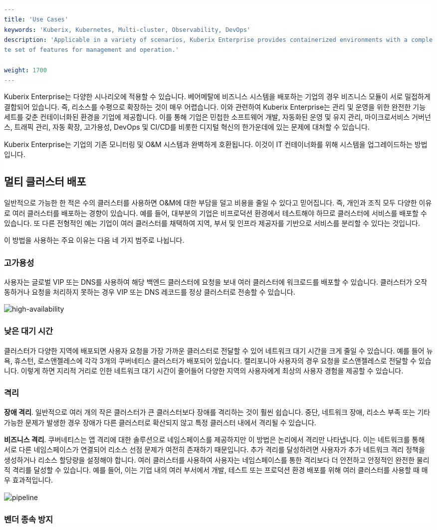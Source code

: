 ```yaml
---
title: 'Use Cases'
keywords: 'Kuberix, Kubernetes, Multi-cluster, Observability, DevOps'
description: 'Applicable in a variety of scenarios, Kuberix Enterprise provides containerized environments with a complete set of features for management and operation.'

weight: 1700
---
```


Kuberix Enterprise는 다양한 시나리오에 적용할 수 있습니다. 베어메탈에 비즈니스 시스템을 배포하는 기업의 경우 비즈니스 모듈이 서로 밀접하게 결합되어 있습니다. 즉, 리소스를 수평으로 확장하는 것이 매우 어렵습니다. 이와 관련하여 Kuberix Enterprise는 관리 및 운영을 위한 완전한 기능 세트를 갖춘 컨테이너화된 환경을 기업에 제공합니다. 이를 통해 기업은 민첩한 소프트웨어 개발, 자동화된 운영 및 유지 관리, 마이크로서비스 거버넌스, 트래픽 관리, 자동 확장, 고가용성, DevOps 및 CI/CD를 비롯한 디지털 혁신의 한가운데에 있는 문제에 대처할 수 있습니다.

Kuberix Enterprise는 기업의 기존 모니터링 및 O&M 시스템과 완벽하게 호환됩니다. 이것이 IT 컨테이너화를 위해 시스템을 업그레이드하는 방법입니다.

## 멀티 클러스터 배포

일반적으로 가능한 한 적은 수의 클러스터를 사용하면 O&M에 대한 부담을 덜고 비용을 줄일 수 있다고 믿어집니다. 즉, 개인과 조직 모두 다양한 이유로 여러 클러스터를 배포하는 경향이 있습니다. 예를 들어, 대부분의 기업은 비프로덕션 환경에서 테스트해야 하므로 클러스터에 서비스를 배포할 수 있습니다. 또 다른 전형적인 예는 기업이 여러 클러스터를 채택하여 지역, 부서 및 인프라 제공자를 기반으로 서비스를 분리할 수 있다는 것입니다.

이 방법을 사용하는 주요 이유는 다음 네 가지 범주로 나뉩니다.

### 고가용성

사용자는 글로벌 VIP 또는 DNS를 사용하여 해당 백엔드 클러스터에 요청을 보내 여러 클러스터에 워크로드를 배포할 수 있습니다. 클러스터가 오작동하거나 요청을 처리하지 못하는 경우 VIP 또는 DNS 레코드를 정상 클러스터로 전송할 수 있습니다.

![high-availability](https://ap3.qingstor.com/kubesphere-website/docs/ha.png)

### 낮은 대기 시간

클러스터가 다양한 지역에 배포되면 사용자 요청을 가장 가까운 클러스터로 전달할 수 있어 네트워크 대기 시간을 크게 줄일 수 있습니다. 예를 들어 뉴욕, 휴스턴, 로스앤젤레스에 각각 3개의 쿠버네티스 클러스터가 배포되어 있습니다. 캘리포니아 사용자의 경우 요청을 로스앤젤레스로 전달할 수 있습니다. 이렇게 하면 지리적 거리로 인한 네트워크 대기 시간이 줄어들어 다양한 지역의 사용자에게 최상의 사용자 경험을 제공할 수 있습니다.

### 격리

**장애 격리**. 일반적으로 여러 개의 작은 클러스터가 큰 클러스터보다 장애를 격리하는 것이 훨씬 쉽습니다. 중단, 네트워크 장애, 리소스 부족 또는 기타 가능한 문제가 발생한 경우 장애가 다른 클러스터로 확산되지 않고 특정 클러스터 내에서 격리될 수 있습니다.

**비즈니스 격리**. 쿠버네티스는 앱 격리에 대한 솔루션으로 네임스페이스를 제공하지만 이 방법은 논리에서 격리만 나타냅니다. 이는 네트워크를 통해 서로 다른 네임스페이스가 연결되어 리소스 선점 문제가 여전히 존재하기 때문입니다. 추가 격리를 달성하려면 사용자가 추가 네트워크 격리 정책을 생성하거나 리소스 할당량을 설정해야 합니다. 여러 클러스터를 사용하여 사용자는 네임스페이스를 통한 격리보다 더 안전하고 안정적인 완전한 물리적 격리를 달성할 수 있습니다. 예를 들어, 이는 기업 내의 여러 부서에서 개발, 테스트 또는 프로덕션 환경 배포를 위해 여러 클러스터를 사용할 때 매우 효과적입니다.

![pipeline](https://ap3.qingstor.com/kubesphere-website/docs/pipeline.png)

### 벤더 종속 방지
